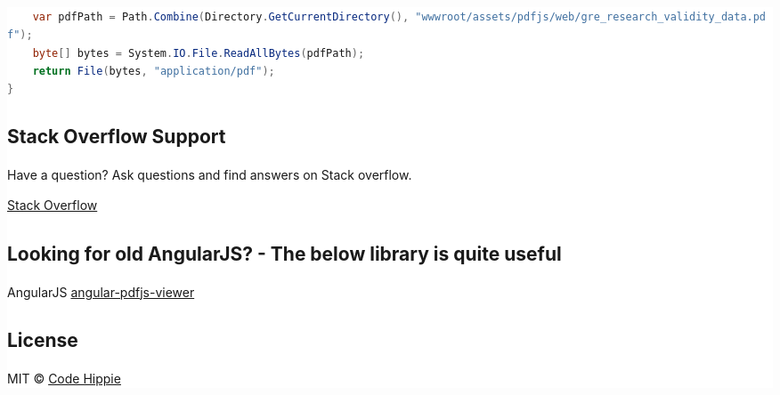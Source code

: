 ```c#
    var pdfPath = Path.Combine(Directory.GetCurrentDirectory(), "wwwroot/assets/pdfjs/web/gre_research_validity_data.pdf");
    byte[] bytes = System.IO.File.ReadAllBytes(pdfPath);
    return File(bytes, "application/pdf");
}
```

## Stack Overflow Support
Have a question? Ask questions and find answers on Stack overflow.

[Stack Overflow](https://stackoverflow.com/questions/tagged/ng2-pdfjs-viewer)

## Looking for old AngularJS? - The below library is quite useful
AngularJS [angular-pdfjs-viewer](https://github.com/legalthings/angular-pdfjs-viewer)

## License

MIT © [Code Hippie](mailto:codehippie1@gmail.com)
